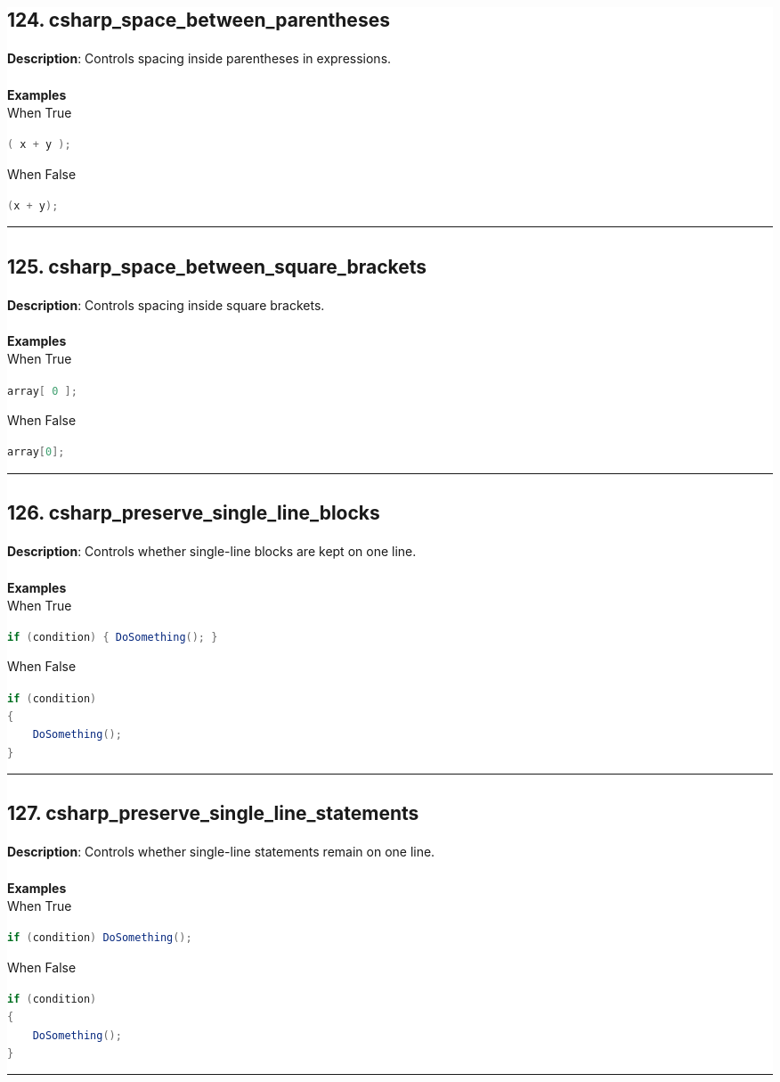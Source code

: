 ## 124. csharp_space_between_parentheses  
**Description**: Controls spacing inside parentheses in expressions.  
\
**Examples**  
When True  
```csharp  
( x + y );  
```  
When False  
```csharp  
(x + y);  
```  

---
## 125. csharp_space_between_square_brackets  
**Description**: Controls spacing inside square brackets.  
\
**Examples**  
When True  
```csharp  
array[ 0 ];  
```  
When False  
```csharp  
array[0];  
```  

---
## 126. csharp_preserve_single_line_blocks  
**Description**: Controls whether single-line blocks are kept on one line.  
\
**Examples**  
When True  
```csharp  
if (condition) { DoSomething(); }  
```  
When False  
```csharp  
if (condition)  
{  
    DoSomething();  
}  
```  

---
## 127. csharp_preserve_single_line_statements  
**Description**: Controls whether single-line statements remain on one line.  
\
**Examples**  
When True  
```csharp  
if (condition) DoSomething();  
```  
When False  
```csharp  
if (condition)  
{  
    DoSomething();  
}  
```  

---